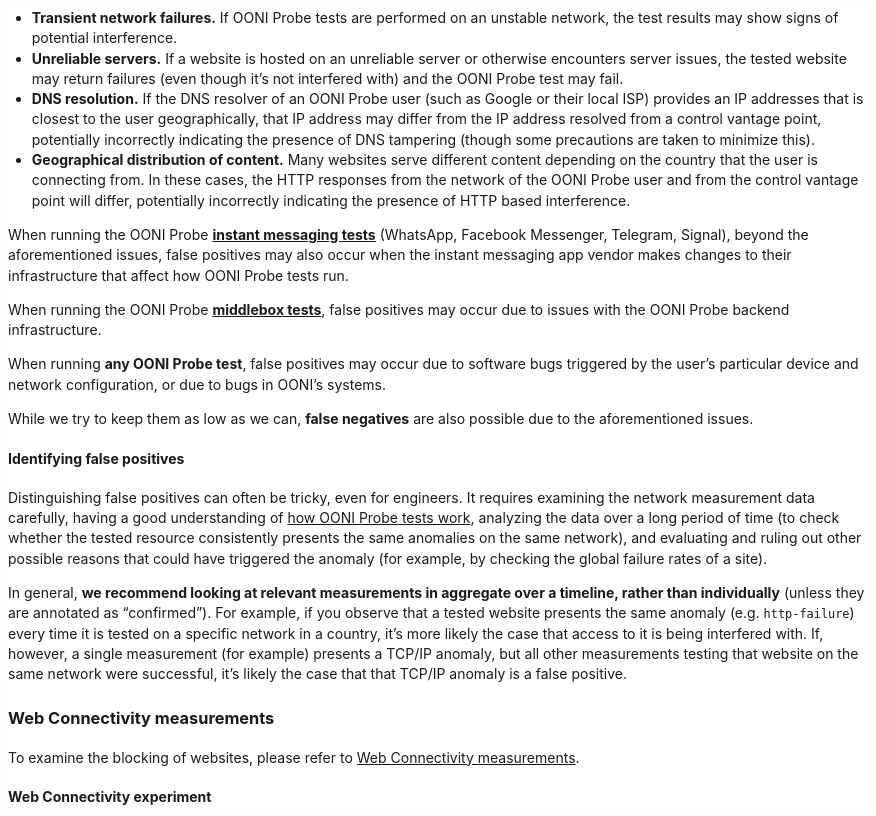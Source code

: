 *   **Transient network failures.** If OONI Probe tests are performed on an unstable network, the test results may show signs of potential interference.
*   **Unreliable servers.** If a website is hosted on an unreliable server or otherwise encounters server issues, the tested website may return failures (even though it’s not interfered with) and the OONI Probe test may fail.
*   **DNS resolution.** If the DNS resolver of an OONI Probe user (such as Google or their local ISP) provides an IP addresses that is closest to the user geographically, that IP address may differ from the IP address resolved from a control vantage point, potentially incorrectly indicating the presence of DNS tampering (though some precautions are taken to minimize this).
*   **Geographical distribution of content.** Many websites serve different content depending on the country that the user is connecting from. In these cases, the HTTP responses from the network of the OONI Probe user and from the control vantage point will differ, potentially incorrectly indicating the presence of HTTP based interference.

When running the OONI Probe **[instant messaging tests](https://ooni.org/nettest/#im)** (WhatsApp, Facebook Messenger, Telegram, Signal), beyond the aforementioned issues, false positives may also occur when the instant messaging app vendor makes changes to their infrastructure that affect how OONI Probe tests run.

When running the OONI Probe **[middlebox tests](https://ooni.org/nettest/#boxes)**, false positives may occur due to issues with the OONI Probe backend infrastructure.

When running **any OONI Probe test**, false positives may occur due to software bugs triggered by the user’s particular device and network configuration, or due to bugs in OONI’s systems.

While we try to keep them as low as we can, **false negatives** are also possible due to the aforementioned issues.

#### Identifying false positives

Distinguishing false positives can often be tricky, even for engineers. It requires examining the network measurement data carefully, having a good understanding of [how OONI Probe tests work](https://github.com/ooni/spec/tree/master/nettests), analyzing the data over a long period of time (to check whether the tested resource consistently presents the same anomalies on the same network), and evaluating and ruling out other possible reasons that could have triggered the anomaly (for example, by checking the global failure rates of a site).

In general, **we recommend looking at relevant measurements in aggregate over a timeline, rather than individually** (unless they are annotated as “confirmed”). For example, if you observe that a tested website presents the same anomaly (e.g. `http-failure`) every time it is tested on a specific network in a country, it’s more likely the case that access to it is being interfered with. If, however, a single measurement (for example) presents a TCP/IP anomaly, but all other measurements testing that website on the same network were successful, it’s likely the case that that TCP/IP anomaly is a false positive.

### Web Connectivity measurements

To examine the blocking of websites, please refer to [Web Connectivity measurements](https://explorer.ooni.org/search?since=2023-02-14&until=2023-03-17&failure=false&test_name=web_connectivity).

#### Web Connectivity experiment
